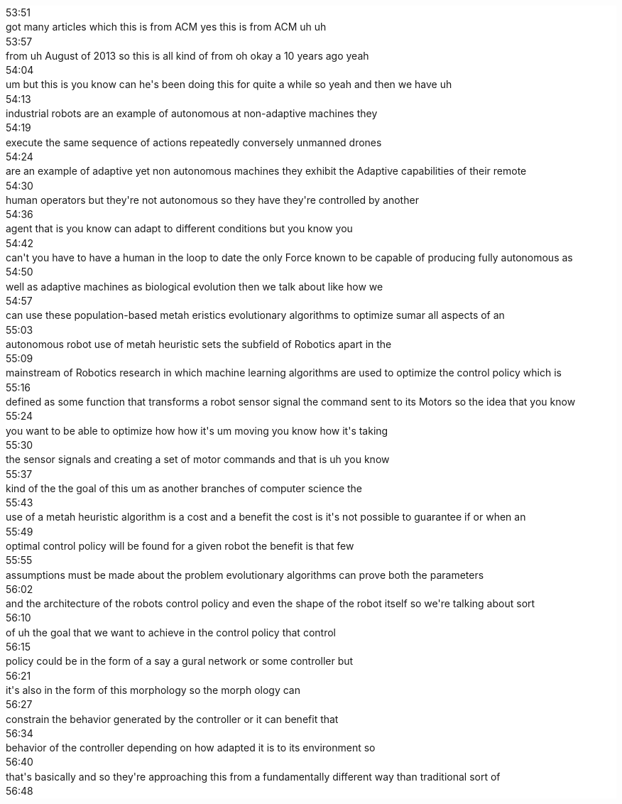 53:51     
got many articles which this is from ACM yes this is from ACM uh uh     
53:57     
from uh August of 2013 so this is all kind of from oh okay a 10 years ago yeah     
54:04     
um but this is you know can he's been doing this for quite a while so yeah and then we have uh     
54:13     
industrial robots are an example of autonomous at non-adaptive machines they     
54:19     
execute the same sequence of actions repeatedly conversely unmanned drones     
54:24     
are an example of adaptive yet non autonomous machines they exhibit the Adaptive capabilities of their remote     
54:30     
human operators but they're not autonomous so they have they're controlled by another     
54:36     
agent that is you know can adapt to different conditions but you know you     
54:42     
can't you have to have a human in the loop to date the only Force known to be capable of producing fully autonomous as     
54:50     
well as adaptive machines as biological evolution then we talk about like how we     
54:57     
can use these population-based metah eristics evolutionary algorithms to optimize sumar all aspects of an     
55:03     
autonomous robot use of metah heuristic sets the subfield of Robotics apart in the     
55:09     
mainstream of Robotics research in which machine learning algorithms are used to optimize the control policy which is     
55:16     
defined as some function that transforms a robot sensor signal the command sent to its Motors so the idea that you know     
55:24     
you want to be able to optimize how how it's um moving you know how it's taking     
55:30     
the sensor signals and creating a set of motor commands and that is uh you know     
55:37     
kind of the the goal of this um as another branches of computer science the     
55:43     
use of a metah heuristic algorithm is a cost and a benefit the cost is it's not possible to guarantee if or when an     
55:49     
optimal control policy will be found for a given robot the benefit is that few     
55:55     
assumptions must be made about the problem evolutionary algorithms can prove both the parameters     
56:02     
and the architecture of the robots control policy and even the shape of the robot itself so we're talking about sort     
56:10     
of uh the goal that we want to achieve in the control policy that control     
56:15     
policy could be in the form of a say a gural network or some controller but     
56:21     
it's also in the form of this morphology so the morph ology can     
56:27     
constrain the behavior generated by the controller or it can benefit that     
56:34     
behavior of the controller depending on how adapted it is to its environment so     
56:40     
that's basically and so they're approaching this from a fundamentally different way than traditional sort of     
56:48     